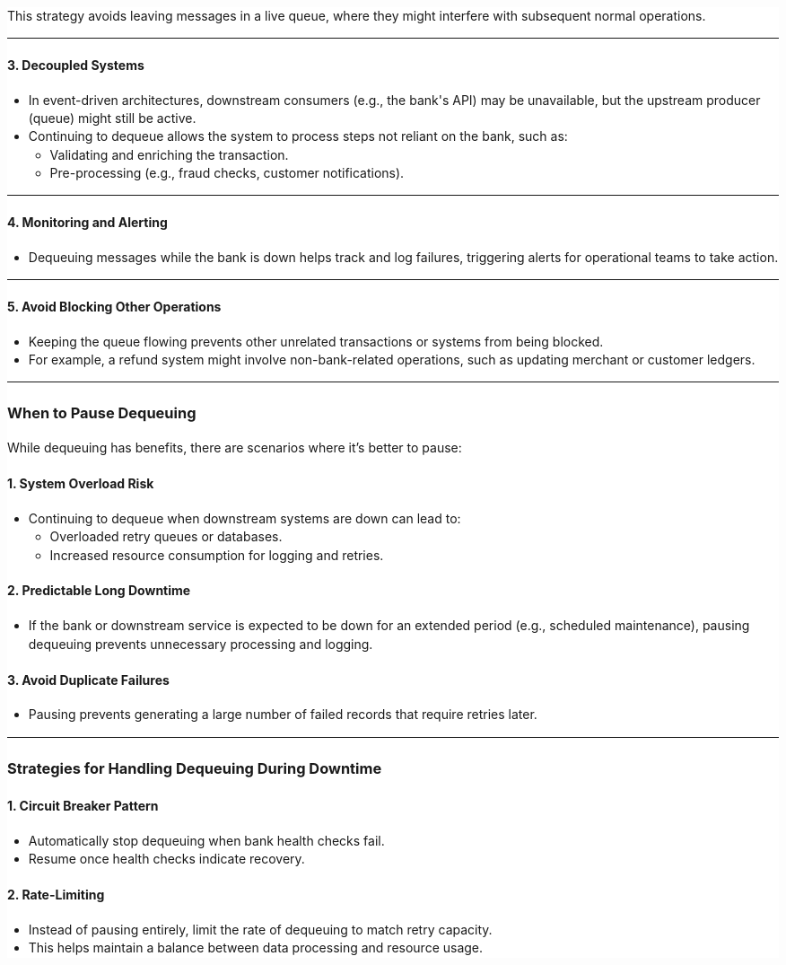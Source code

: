 This strategy avoids leaving messages in a live queue, where they might interfere with subsequent normal operations.

---

#### **3. Decoupled Systems**
- In event-driven architectures, downstream consumers (e.g., the bank's API) may be unavailable, but the upstream producer (queue) might still be active.
- Continuing to dequeue allows the system to process steps not reliant on the bank, such as:
  - Validating and enriching the transaction.
  - Pre-processing (e.g., fraud checks, customer notifications).

---

#### **4. Monitoring and Alerting**
- Dequeuing messages while the bank is down helps track and log failures, triggering alerts for operational teams to take action.

---

#### **5. Avoid Blocking Other Operations**
- Keeping the queue flowing prevents other unrelated transactions or systems from being blocked.
- For example, a refund system might involve non-bank-related operations, such as updating merchant or customer ledgers.

---

### **When to Pause Dequeuing**
While dequeuing has benefits, there are scenarios where it’s better to pause:

#### **1. System Overload Risk**
- Continuing to dequeue when downstream systems are down can lead to:
  - Overloaded retry queues or databases.
  - Increased resource consumption for logging and retries.

#### **2. Predictable Long Downtime**
- If the bank or downstream service is expected to be down for an extended period (e.g., scheduled maintenance), pausing dequeuing prevents unnecessary processing and logging.

#### **3. Avoid Duplicate Failures**
- Pausing prevents generating a large number of failed records that require retries later.

---

### **Strategies for Handling Dequeuing During Downtime**

#### **1. Circuit Breaker Pattern**
- Automatically stop dequeuing when bank health checks fail.
- Resume once health checks indicate recovery.

#### **2. Rate-Limiting**
- Instead of pausing entirely, limit the rate of dequeuing to match retry capacity.
- This helps maintain a balance between data processing and resource usage.
